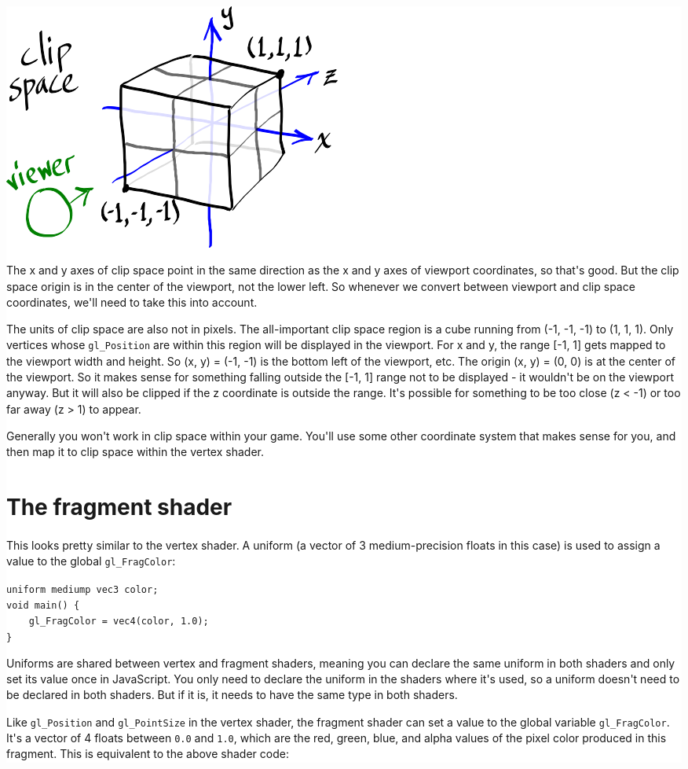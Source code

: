 ![clipspace coordinates](/lessons/img/clipspace-coordinates.png?raw=true "the x, y, and z axes of clipspace point right, up, and forward")

The x and y axes of clip space point in the same direction as the x and y axes of viewport
coordinates, so that's good. But the clip space origin is in the center of the viewport, not the
lower left. So whenever we convert between viewport and clip space coordinates, we'll need to take
this into account.

The units of clip space are also not in pixels. The all-important clip space region is a cube
running from (-1, -1, -1) to (1, 1, 1). Only vertices whose `gl_Position` are within this region
will be displayed in the viewport. For x and y, the range [-1, 1] gets mapped to the viewport width
and height. So (x, y) = (-1, -1) is the bottom left of the viewport, etc. The origin (x, y) = (0, 0)
is at the center of the viewport. So it makes sense for something falling outside the [-1, 1] range
not to be displayed - it wouldn't be on the viewport anyway. But it will also be clipped if the z
coordinate is outside the range. It's possible for something to be too close (z < -1) or too far
away (z > 1) to appear.

Generally you won't work in clip space within your game. You'll use some other coordinate system
that makes sense for you, and then map it to clip space within the vertex shader.

The fragment shader
===================

This looks pretty similar to the vertex shader. A uniform (a vector of 3 medium-precision floats in
this case) is used to assign a value to the global `gl_FragColor`:

	uniform mediump vec3 color;
	void main() {
		gl_FragColor = vec4(color, 1.0);
	}

Uniforms are shared between vertex and fragment shaders, meaning you can declare the same uniform in
both shaders and only set its value once in JavaScript. You only need to declare the uniform in the
shaders where it's used, so a uniform doesn't need to be declared in both shaders. But if it is, it
needs to have the same type in both shaders.

Like `gl_Position` and `gl_PointSize` in the vertex shader, the fragment shader can set a value to
the global variable `gl_FragColor`. It's a vector of 4 floats between `0.0` and `1.0`, which are the
red, green, blue, and alpha values of the pixel color produced in this fragment. This is equivalent
to the above shader code:
